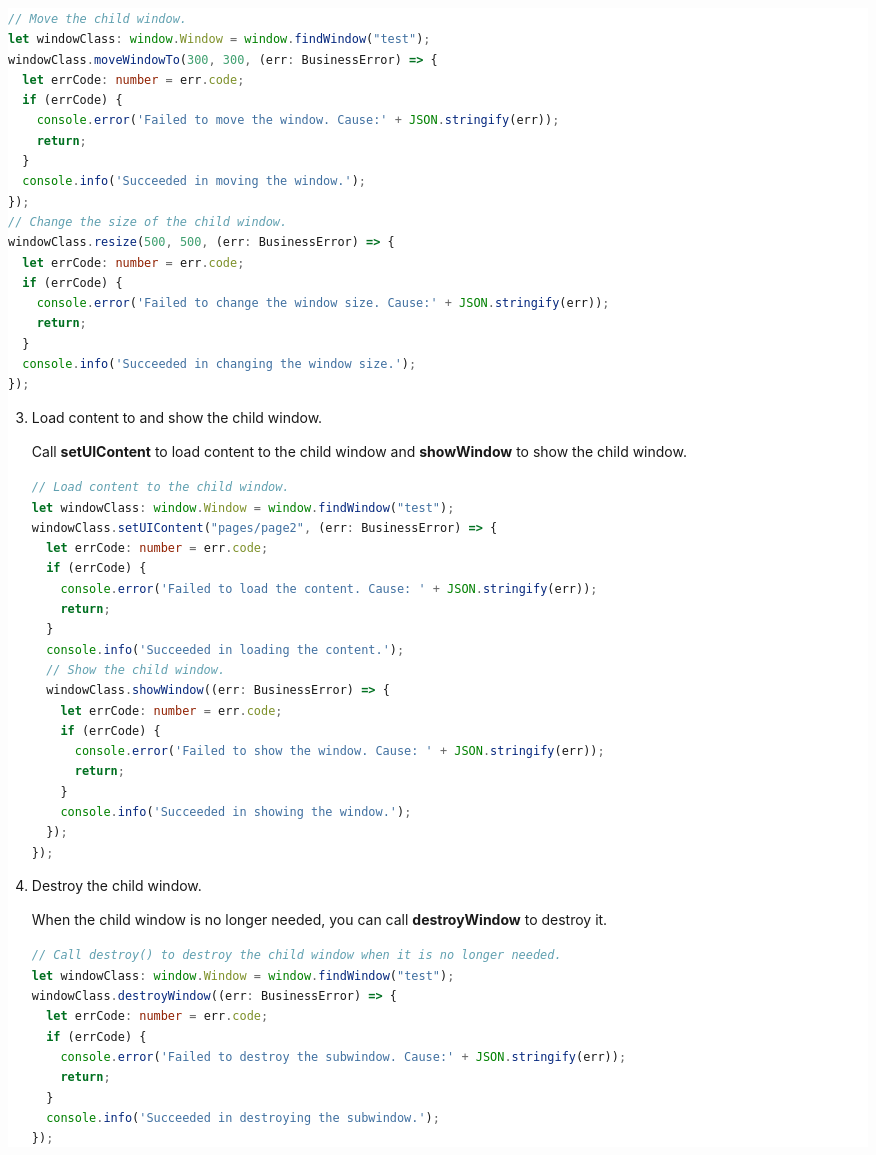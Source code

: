    ```ts
   // Move the child window.
   let windowClass: window.Window = window.findWindow("test");
   windowClass.moveWindowTo(300, 300, (err: BusinessError) => {
     let errCode: number = err.code;
     if (errCode) {
       console.error('Failed to move the window. Cause:' + JSON.stringify(err));
       return;
     }
     console.info('Succeeded in moving the window.');
   });
   // Change the size of the child window.
   windowClass.resize(500, 500, (err: BusinessError) => {
     let errCode: number = err.code;
     if (errCode) {
       console.error('Failed to change the window size. Cause:' + JSON.stringify(err));
       return;
     }
     console.info('Succeeded in changing the window size.');
   });
   ```

3. Load content to and show the child window.

   Call **setUIContent** to load content to the child window and **showWindow** to show the child window.

   ```ts
   // Load content to the child window.
   let windowClass: window.Window = window.findWindow("test");
   windowClass.setUIContent("pages/page2", (err: BusinessError) => {
     let errCode: number = err.code;
     if (errCode) {
       console.error('Failed to load the content. Cause: ' + JSON.stringify(err));
       return;
     }
     console.info('Succeeded in loading the content.');
     // Show the child window.
     windowClass.showWindow((err: BusinessError) => {
       let errCode: number = err.code;
       if (errCode) {
         console.error('Failed to show the window. Cause: ' + JSON.stringify(err));
         return;
       }
       console.info('Succeeded in showing the window.');
     });
   });
   ```

4. Destroy the child window.

   When the child window is no longer needed, you can call **destroyWindow** to destroy it.

   ```ts
   // Call destroy() to destroy the child window when it is no longer needed.
   let windowClass: window.Window = window.findWindow("test");
   windowClass.destroyWindow((err: BusinessError) => {
     let errCode: number = err.code;
     if (errCode) {
       console.error('Failed to destroy the subwindow. Cause:' + JSON.stringify(err));
       return;
     }
     console.info('Succeeded in destroying the subwindow.');
   });
   ```
